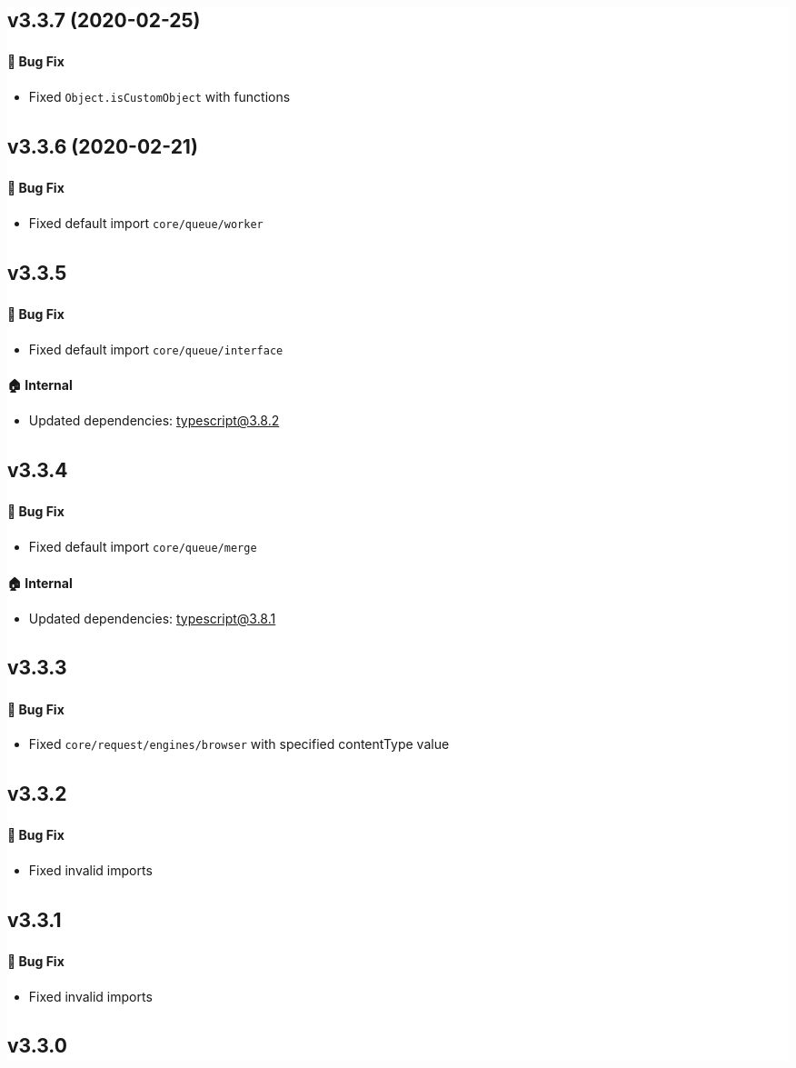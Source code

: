 ## v3.3.7 (2020-02-25)

#### :bug: Bug Fix

* Fixed `Object.isCustomObject` with functions

## v3.3.6 (2020-02-21)

#### :bug: Bug Fix

* Fixed default import `core/queue/worker`

## v3.3.5

#### :bug: Bug Fix

* Fixed default import `core/queue/interface`

#### :house: Internal

* Updated dependencies: typescript@3.8.2

## v3.3.4

#### :bug: Bug Fix

* Fixed default import `core/queue/merge`

#### :house: Internal

* Updated dependencies: typescript@3.8.1

## v3.3.3

#### :bug: Bug Fix

* Fixed `core/request/engines/browser` with specified contentType value

## v3.3.2

#### :bug: Bug Fix

* Fixed invalid imports

## v3.3.1

#### :bug: Bug Fix

* Fixed invalid imports

## v3.3.0
